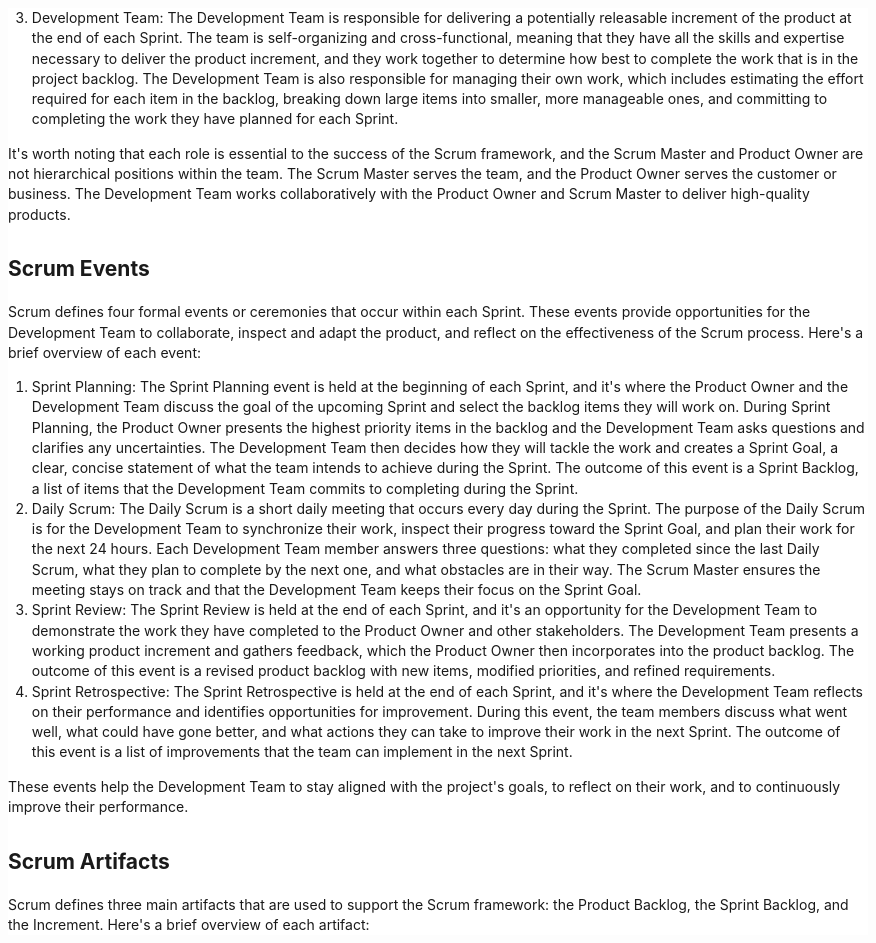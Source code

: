 3. Development Team: The Development Team is responsible for delivering a potentially releasable increment of the product at the end of each Sprint. The team is self-organizing and cross-functional, meaning that they have all the skills and expertise necessary to deliver the product increment, and they work together to determine how best to complete the work that is in the project backlog. The Development Team is also responsible for managing their own work, which includes estimating the effort required for each item in the backlog, breaking down large items into smaller, more manageable ones, and committing to completing the work they have planned for each Sprint.

It's worth noting that each role is essential to the success of the Scrum framework, and the Scrum Master and Product Owner are not hierarchical positions within the team. The Scrum Master serves the team, and the Product Owner serves the customer or business. The Development Team works collaboratively with the Product Owner and Scrum Master to deliver high-quality products.

## Scrum Events

Scrum defines four formal events or ceremonies that occur within each Sprint. These events provide opportunities for the Development Team to collaborate, inspect and adapt the product, and reflect on the effectiveness of the Scrum process. Here's a brief overview of each event:

1. Sprint Planning: The Sprint Planning event is held at the beginning of each Sprint, and it's where the Product Owner and the Development Team discuss the goal of the upcoming Sprint and select the backlog items they will work on. During Sprint Planning, the Product Owner presents the highest priority items in the backlog and the Development Team asks questions and clarifies any uncertainties. The Development Team then decides how they will tackle the work and creates a Sprint Goal, a clear, concise statement of what the team intends to achieve during the Sprint. The outcome of this event is a Sprint Backlog, a list of items that the Development Team commits to completing during the Sprint.
2. Daily Scrum: The Daily Scrum is a short daily meeting that occurs every day during the Sprint. The purpose of the Daily Scrum is for the Development Team to synchronize their work, inspect their progress toward the Sprint Goal, and plan their work for the next 24 hours. Each Development Team member answers three questions: what they completed since the last Daily Scrum, what they plan to complete by the next one, and what obstacles are in their way. The Scrum Master ensures the meeting stays on track and that the Development Team keeps their focus on the Sprint Goal.
3. Sprint Review: The Sprint Review is held at the end of each Sprint, and it's an opportunity for the Development Team to demonstrate the work they have completed to the Product Owner and other stakeholders. The Development Team presents a working product increment and gathers feedback, which the Product Owner then incorporates into the product backlog. The outcome of this event is a revised product backlog with new items, modified priorities, and refined requirements.
4. Sprint Retrospective: The Sprint Retrospective is held at the end of each Sprint, and it's where the Development Team reflects on their performance and identifies opportunities for improvement. During this event, the team members discuss what went well, what could have gone better, and what actions they can take to improve their work in the next Sprint. The outcome of this event is a list of improvements that the team can implement in the next Sprint.

These events help the Development Team to stay aligned with the project's goals, to reflect on their work, and to continuously improve their performance.

## Scrum Artifacts

Scrum defines three main artifacts that are used to support the Scrum framework: the Product Backlog, the Sprint Backlog, and the Increment. Here's a brief overview of each artifact:
